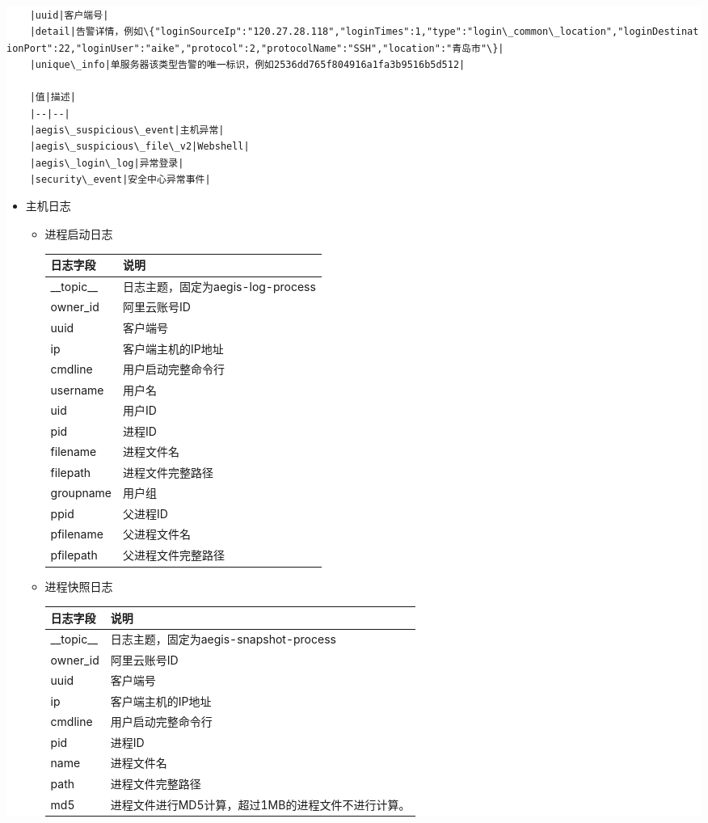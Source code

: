         |uuid|客户端号|
        |detail|告警详情，例如\{"loginSourceIp":"120.27.28.118","loginTimes":1,"type":"login\_common\_location","loginDestinationPort":22,"loginUser":"aike","protocol":2,"protocolName":"SSH","location":"青岛市"\}|
        |unique\_info|单服务器该类型告警的唯一标识，例如2536dd765f804916a1fa3b9516b5d512|

        |值|描述|
        |--|--|
        |aegis\_suspicious\_event|主机异常|
        |aegis\_suspicious\_file\_v2|Webshell|
        |aegis\_login\_log|异常登录|
        |security\_event|安全中心异常事件|

-   主机日志
    -   进程启动日志

        |日志字段|说明|
        |----|--|
        |\_\_topic\_\_|日志主题，固定为aegis-log-process|
        |owner\_id|阿里云账号ID|
        |uuid|客户端号|
        |ip|客户端主机的IP地址|
        |cmdline|用户启动完整命令行|
        |username|用户名|
        |uid|用户ID|
        |pid|进程ID|
        |filename|进程文件名|
        |filepath|进程文件完整路径|
        |groupname|用户组|
        |ppid|父进程ID|
        |pfilename|父进程文件名|
        |pfilepath|父进程文件完整路径|

    -   进程快照日志

        |日志字段|说明|
        |----|--|
        |\_\_topic\_\_|日志主题，固定为aegis-snapshot-process|
        |owner\_id|阿里云账号ID|
        |uuid|客户端号|
        |ip|客户端主机的IP地址|
        |cmdline|用户启动完整命令行|
        |pid|进程ID|
        |name|进程文件名|
        |path|进程文件完整路径|
        |md5|进程文件进行MD5计算，超过1MB的进程文件不进行计算。|